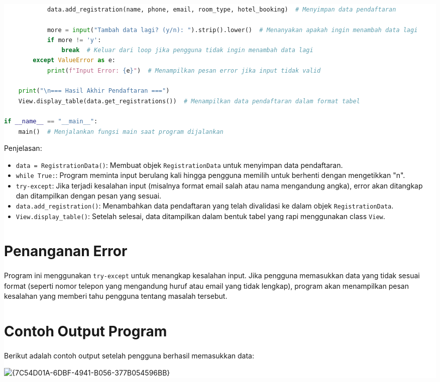 ```python
            data.add_registration(name, phone, email, room_type, hotel_booking)  # Menyimpan data pendaftaran

            more = input("Tambah data lagi? (y/n): ").strip().lower()  # Menanyakan apakah ingin menambah data lagi
            if more != 'y':
                break  # Keluar dari loop jika pengguna tidak ingin menambah data lagi
        except ValueError as e:
            print(f"Input Error: {e}")  # Menampilkan pesan error jika input tidak valid

    print("\n=== Hasil Akhir Pendaftaran ===")
    View.display_table(data.get_registrations())  # Menampilkan data pendaftaran dalam format tabel

if __name__ == "__main__":
    main()  # Menjalankan fungsi main saat program dijalankan
```

Penjelasan:

- `data = RegistrationData()`: Membuat objek `RegistrationData` untuk menyimpan data pendaftaran.
- `while True:`: Program meminta input berulang kali hingga pengguna memilih untuk berhenti dengan mengetikkan "n".
- `try-except`: Jika terjadi kesalahan input (misalnya format email salah atau nama mengandung angka), error akan ditangkap dan ditampilkan dengan pesan yang sesuai.
- `data.add_registration()`: Menambahkan data pendaftaran yang telah divalidasi ke dalam objek `RegistrationData`.
- `View.display_table()`: Setelah selesai, data ditampilkan dalam bentuk tabel yang rapi menggunakan class `View`.

# Penanganan Error
Program ini menggunakan `try-except` untuk menangkap kesalahan input. Jika pengguna memasukkan data yang tidak sesuai format (seperti nomor telepon yang mengandung huruf atau email yang tidak lengkap), program akan menampilkan pesan kesalahan yang memberi tahu pengguna tentang masalah tersebut.

# Contoh Output Program
Berikut adalah contoh output setelah pengguna berhasil memasukkan data:

![{7C54D01A-6DBF-4941-B056-377B054596BB}](https://github.com/user-attachments/assets/04690a8a-0f3f-49f1-8c71-3f0bd8902f10)
